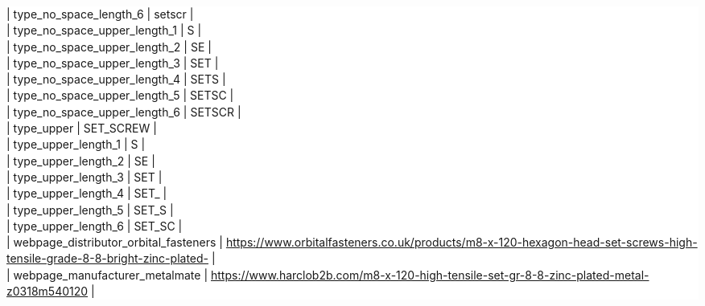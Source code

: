 | type_no_space_length_6 | setscr |  
| type_no_space_upper_length_1 | S |  
| type_no_space_upper_length_2 | SE |  
| type_no_space_upper_length_3 | SET |  
| type_no_space_upper_length_4 | SETS |  
| type_no_space_upper_length_5 | SETSC |  
| type_no_space_upper_length_6 | SETSCR |  
| type_upper | SET_SCREW |  
| type_upper_length_1 | S |  
| type_upper_length_2 | SE |  
| type_upper_length_3 | SET |  
| type_upper_length_4 | SET_ |  
| type_upper_length_5 | SET_S |  
| type_upper_length_6 | SET_SC |  
| webpage_distributor_orbital_fasteners | https://www.orbitalfasteners.co.uk/products/m8-x-120-hexagon-head-set-screws-high-tensile-grade-8-8-bright-zinc-plated- |  
| webpage_manufacturer_metalmate | https://www.harclob2b.com/m8-x-120-high-tensile-set-gr-8-8-zinc-plated-metal-z0318m540120 |  
